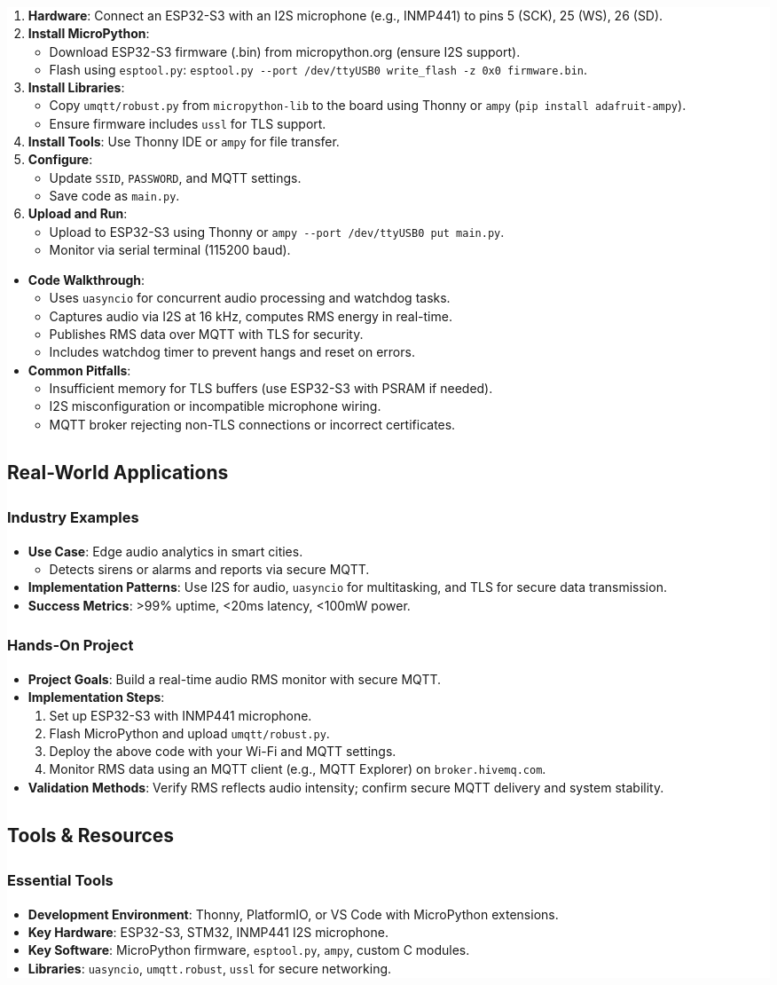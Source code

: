   1. **Hardware**: Connect an ESP32-S3 with an I2S microphone (e.g., INMP441) to pins 5 (SCK), 25 (WS), 26 (SD).
  2. **Install MicroPython**:
     - Download ESP32-S3 firmware (.bin) from micropython.org (ensure I2S support).
     - Flash using `esptool.py`: `esptool.py --port /dev/ttyUSB0 write_flash -z 0x0 firmware.bin`.
  3. **Install Libraries**:
     - Copy `umqtt/robust.py` from `micropython-lib` to the board using Thonny or `ampy` (`pip install adafruit-ampy`).
     - Ensure firmware includes `ussl` for TLS support.
  4. **Install Tools**: Use Thonny IDE or `ampy` for file transfer.
  5. **Configure**:
     - Update `SSID`, `PASSWORD`, and MQTT settings.
     - Save code as `main.py`.
  6. **Upload and Run**:
     - Upload to ESP32-S3 using Thonny or `ampy --port /dev/ttyUSB0 put main.py`.
     - Monitor via serial terminal (115200 baud).
- **Code Walkthrough**:
  - Uses `uasyncio` for concurrent audio processing and watchdog tasks.
  - Captures audio via I2S at 16 kHz, computes RMS energy in real-time.
  - Publishes RMS data over MQTT with TLS for security.
  - Includes watchdog timer to prevent hangs and reset on errors.
- **Common Pitfalls**:
  - Insufficient memory for TLS buffers (use ESP32-S3 with PSRAM if needed).
  - I2S misconfiguration or incompatible microphone wiring.
  - MQTT broker rejecting non-TLS connections or incorrect certificates.

## Real-World Applications
### Industry Examples
- **Use Case**: Edge audio analytics in smart cities.
  - Detects sirens or alarms and reports via secure MQTT.
- **Implementation Patterns**: Use I2S for audio, `uasyncio` for multitasking, and TLS for secure data transmission.
- **Success Metrics**: >99% uptime, <20ms latency, <100mW power.

### Hands-On Project
- **Project Goals**: Build a real-time audio RMS monitor with secure MQTT.
- **Implementation Steps**:
  1. Set up ESP32-S3 with INMP441 microphone.
  2. Flash MicroPython and upload `umqtt/robust.py`.
  3. Deploy the above code with your Wi-Fi and MQTT settings.
  4. Monitor RMS data using an MQTT client (e.g., MQTT Explorer) on `broker.hivemq.com`.
- **Validation Methods**: Verify RMS reflects audio intensity; confirm secure MQTT delivery and system stability.

## Tools & Resources
### Essential Tools
- **Development Environment**: Thonny, PlatformIO, or VS Code with MicroPython extensions.
- **Key Hardware**: ESP32-S3, STM32, INMP441 I2S microphone.
- **Key Software**: MicroPython firmware, `esptool.py`, `ampy`, custom C modules.
- **Libraries**: `uasyncio`, `umqtt.robust`, `ussl` for secure networking.
